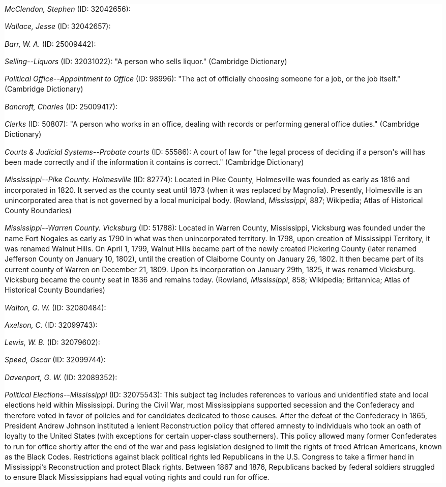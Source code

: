 *McClendon, Stephen* (ID: 32042656): 

*Wallace, Jesse* (ID: 32042657): 

*Barr, W. A.* (ID: 25009442): 

*Selling--Liquors* (ID: 32031022): "A person who sells liquor." (Cambridge Dictionary)

*Political Office--Appointment to Office* (ID: 98996): "The act of officially choosing someone for a job, or the job itself." (Cambridge Dictionary)

*Bancroft, Charles* (ID: 25009417): 

*Clerks* (ID: 50807): "A person who works in an office, dealing with records or performing general office duties." (Cambridge Dictionary)

*Courts & Judicial Systems--Probate courts* (ID: 55586): A court of law for "the legal process of deciding if a person's will has been made correctly and if the information it contains is correct." (Cambridge Dictionary)

*Mississippi--Pike County. Holmesville* (ID: 82774): Located in Pike County, Holmesville was founded as early as 1816 and incorporated in 1820. It served as the county seat until 1873 (when it was replaced by Magnolia). Presently, Holmesville is an unincorporated area that is not governed by a local municipal body. (Rowland, <i>Mississippi</i>, 887; Wikipedia; Atlas of Historical County Boundaries)

*Mississippi--Warren County. Vicksburg* (ID: 51788): Located in Warren County, Mississippi, Vicksburg was founded under the name Fort Nogales as early as 1790 in what was then unincorporated territory. In 1798, upon creation of Mississippi Territory, it was renamed Walnut Hills. On April 1, 1799, Walnut Hills became part of the newly created Pickering County (later renamed Jefferson County on January 10, 1802), until the creation of Claiborne County on January 26, 1802. It then became part of its current county of Warren on December 21, 1809. Upon its incorporation on January 29th, 1825, it was renamed Vicksburg. Vicksburg became the county seat in 1836 and remains today. (Rowland, <i>Mississippi</i>, 858; Wikipedia; Britannica; Atlas of Historical County Boundaries)

*Walton, G. W.* (ID: 32080484): 

*Axelson, C.* (ID: 32099743): 

*Lewis, W. B.* (ID: 32079602): 

*Speed, Oscar* (ID: 32099744): 

*Davenport, G. W.* (ID: 32089352): 

*Political Elections--Mississippi* (ID: 32075543): This subject tag includes references to various and unidentified state and local elections held within Mississippi. During the Civil War, most Mississippians supported secession and the Confederacy and therefore voted in favor of policies and for candidates dedicated to those causes. After the defeat of the Confederacy in 1865, President Andrew Johnson instituted a lenient Reconstruction policy that offered amnesty to individuals who took an oath of loyalty to the United States (with exceptions for certain upper-class southerners). This policy allowed many former Confederates to run for office shortly after the end of the war and pass legislation designed to limit the rights of freed African Americans, known as the Black Codes. Restrictions against black political rights led Republicans in the U.S. Congress to take a firmer hand in Mississippi’s Reconstruction and protect Black rights. Between 1867 and 1876, Republicans backed by federal soldiers struggled to ensure Black Mississippians had equal voting rights and could run for office. 
